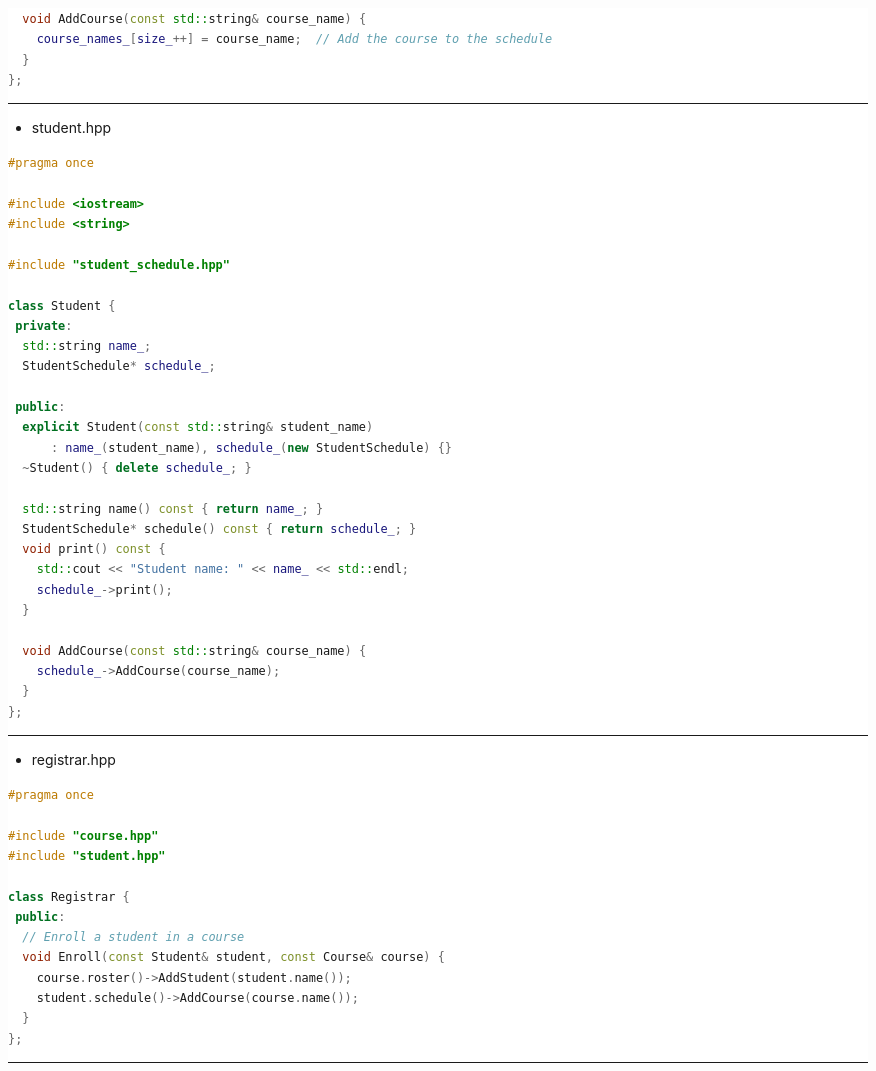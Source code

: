 ```cpp
  void AddCourse(const std::string& course_name) {
    course_names_[size_++] = course_name;  // Add the course to the schedule
  }
};
```

---

* student.hpp

```cpp
#pragma once

#include <iostream>
#include <string>

#include "student_schedule.hpp"

class Student {
 private:
  std::string name_;
  StudentSchedule* schedule_;

 public:
  explicit Student(const std::string& student_name)
      : name_(student_name), schedule_(new StudentSchedule) {}
  ~Student() { delete schedule_; }

  std::string name() const { return name_; }
  StudentSchedule* schedule() const { return schedule_; }
  void print() const {
    std::cout << "Student name: " << name_ << std::endl;
    schedule_->print();
  }

  void AddCourse(const std::string& course_name) {
    schedule_->AddCourse(course_name);
  }
};
```

---

* registrar.hpp

```cpp
#pragma once

#include "course.hpp"
#include "student.hpp"

class Registrar {
 public:
  // Enroll a student in a course
  void Enroll(const Student& student, const Course& course) {
    course.roster()->AddStudent(student.name());
    student.schedule()->AddCourse(course.name());
  }
};
```

---